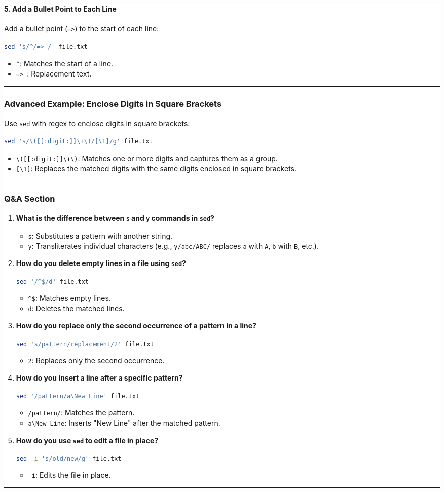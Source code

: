 #### 5. **Add a Bullet Point to Each Line**
Add a bullet point (`=>`) to the start of each line:

```bash
sed 's/^/=> /' file.txt
```

- `^`: Matches the start of a line.
- `=> `: Replacement text.

---

### **Advanced Example: Enclose Digits in Square Brackets**

Use `sed` with regex to enclose digits in square brackets:

```bash
sed 's/\([[:digit:]]\+\)/[\1]/g' file.txt
```

- `\([[:digit:]]\+\)`: Matches one or more digits and captures them as a group.
- `[\1]`: Replaces the matched digits with the same digits enclosed in square brackets.

---

### **Q&A Section**

1. **What is the difference between `s` and `y` commands in `sed`?**
   - `s`: Substitutes a pattern with another string.
   - `y`: Transliterates individual characters (e.g., `y/abc/ABC/` replaces `a` with `A`, `b` with `B`, etc.).

2. **How do you delete empty lines in a file using `sed`?**
   ```bash
   sed '/^$/d' file.txt
   ```
   - `^$`: Matches empty lines.
   - `d`: Deletes the matched lines.

3. **How do you replace only the second occurrence of a pattern in a line?**
   ```bash
   sed 's/pattern/replacement/2' file.txt
   ```
   - `2`: Replaces only the second occurrence.

4. **How do you insert a line after a specific pattern?**
   ```bash
   sed '/pattern/a\New Line' file.txt
   ```
   - `/pattern/`: Matches the pattern.
   - `a\New Line`: Inserts "New Line" after the matched pattern.

5. **How do you use `sed` to edit a file in place?**
   ```bash
   sed -i 's/old/new/g' file.txt
   ```
   - `-i`: Edits the file in place.

---